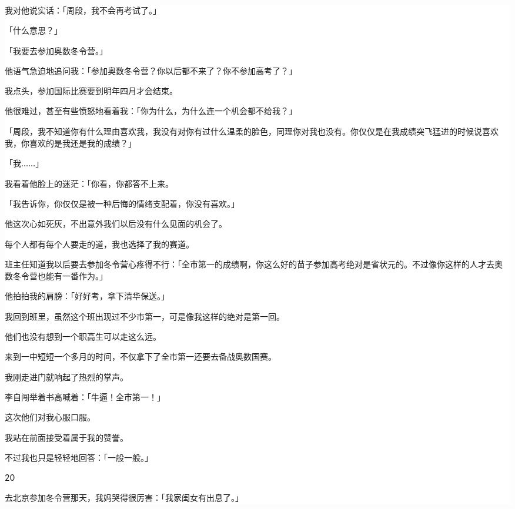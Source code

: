 
我对他说实话：「周段，我不会再考试了。」


「什么意思？」


「我要去参加奥数冬令营。」


他语气急迫地追问我：「参加奥数冬令营？你以后都不来了？你不参加高考了？」


我点头，参加国际比赛要到明年四月才会结束。


他很难过，甚至有些愤怒地看着我：「你为什么，为什么连一个机会都不给我？」


「周段，我不知道你有什么理由喜欢我，我没有对你有过什么温柔的脸色，同理你对我也没有。你仅仅是在我成绩突飞猛进的时候说喜欢我，你喜欢的是我还是我的成绩？」


「我……」


我看着他脸上的迷茫：「你看，你都答不上来。


「我告诉你，你仅仅是被一种后悔的情绪支配着，你没有喜欢。」


他这次心如死灰，不出意外我们以后没有什么见面的机会了。


每个人都有每个人要走的道，我也选择了我的赛道。


班主任知道我以后要去参加冬令营心疼得不行：「全市第一的成绩啊，你这么好的苗子参加高考绝对是省状元的。不过像你这样的人才去奥数冬令营也能有一番作为。」


他拍拍我的肩膀：「好好考，拿下清华保送。」


我回到班里，虽然这个班出现过不少市第一，可是像我这样的绝对是第一回。


他们也没有想到一个职高生可以走这么远。


来到一中短短一个多月的时间，不仅拿下了全市第一还要去备战奥数国赛。


我刚走进门就响起了热烈的掌声。


李自闯举着书高喊着：「牛逼！全市第一！」


这次他们对我心服口服。


我站在前面接受着属于我的赞誉。


不过我也只是轻轻地回答：「一般一般。」


20


去北京参加冬令营那天，我妈哭得很厉害：「我家闺女有出息了。」

